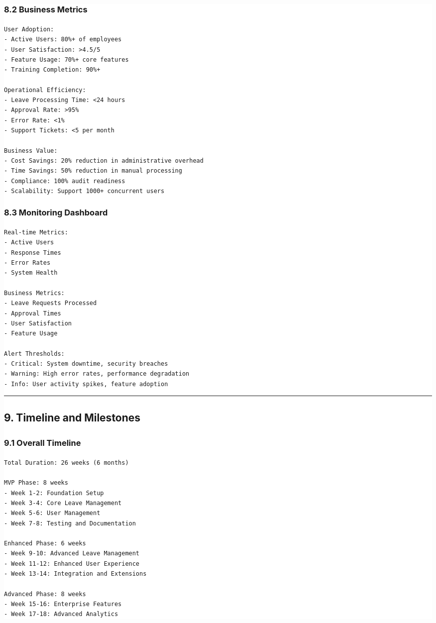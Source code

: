 ### 8.2 Business Metrics
```
User Adoption:
- Active Users: 80%+ of employees
- User Satisfaction: >4.5/5
- Feature Usage: 70%+ core features
- Training Completion: 90%+

Operational Efficiency:
- Leave Processing Time: <24 hours
- Approval Rate: >95%
- Error Rate: <1%
- Support Tickets: <5 per month

Business Value:
- Cost Savings: 20% reduction in administrative overhead
- Time Savings: 50% reduction in manual processing
- Compliance: 100% audit readiness
- Scalability: Support 1000+ concurrent users
```

### 8.3 Monitoring Dashboard
```
Real-time Metrics:
- Active Users
- Response Times
- Error Rates
- System Health

Business Metrics:
- Leave Requests Processed
- Approval Times
- User Satisfaction
- Feature Usage

Alert Thresholds:
- Critical: System downtime, security breaches
- Warning: High error rates, performance degradation
- Info: User activity spikes, feature adoption
```

---

## 9. Timeline and Milestones

### 9.1 Overall Timeline
```
Total Duration: 26 weeks (6 months)

MVP Phase: 8 weeks
- Week 1-2: Foundation Setup
- Week 3-4: Core Leave Management
- Week 5-6: User Management
- Week 7-8: Testing and Documentation

Enhanced Phase: 6 weeks
- Week 9-10: Advanced Leave Management
- Week 11-12: Enhanced User Experience
- Week 13-14: Integration and Extensions

Advanced Phase: 8 weeks
- Week 15-16: Enterprise Features
- Week 17-18: Advanced Analytics
```